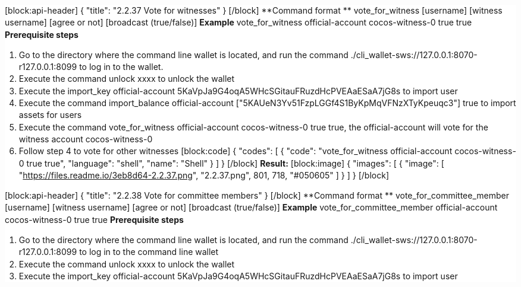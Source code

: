 [block:api-header]
{
  "title": "2.2.37 Vote for witnesses"
}
[/block]
**Command format **
vote_for_witness [username] [witness username] [agree or not] [broadcast (true/false)]
**Example**
vote_for_witness official-account cocos-witness-0 true true
**Prerequisite steps**
1. Go to the directory where the command line wallet is located, and run the command ./cli_wallet-sws://127.0.0.1:8070-r127.0.0.1:8099 to log in to the wallet.
2. Execute the command unlock xxxx to unlock the wallet
3. Execute the import_key official-account 5KaVpJa9G4oqA5WHcSGitauFRuzdHcPVEAaESaA7jG8s to import user 
4. Execute the command import_balance official-account ["5KAUeN3Yv51FzpLGGf4S1ByKpMqVFNzXTyKpeuqc3"] true to import assets for users
5. Execute the command vote_for_witness official-account cocos-witness-0 true true, the official-account will vote for the witness account cocos-witness-0
6. Follow step 4 to vote for other witnesses
[block:code]
{
  "codes": [
    {
      "code": "vote_for_witness official-account cocos-witness-0 true true",
      "language": "shell",
      "name": "Shell"
    }
  ]
}
[/block]
**Result:**
[block:image]
{
  "images": [
    {
      "image": [
        "https://files.readme.io/3eb8d64-2.2.37.png",
        "2.2.37.png",
        801,
        718,
        "#050605"
      ]
    }
  ]
}
[/block]

[block:api-header]
{
  "title": "2.2.38 Vote for committee members"
}
[/block]
**Command format **
vote_for_committee_member [username] [witness username] [agree or not] [broadcast (true/false)]
**Example**
vote_for_committee_member official-account cocos-witness-0 true true
**Prerequisite steps**
1. Go to the directory where the command line wallet is located, and run the command ./cli_wallet-sws://127.0.0.1:8070-r127.0.0.1:8099 to log in to the command line wallet
2. Execute the command unlock xxxx to unlock the wallet
3. Execute the import_key official-account 5KaVpJa9G4oqA5WHcSGitauFRuzdHcPVEAaESaA7jG8s to import user